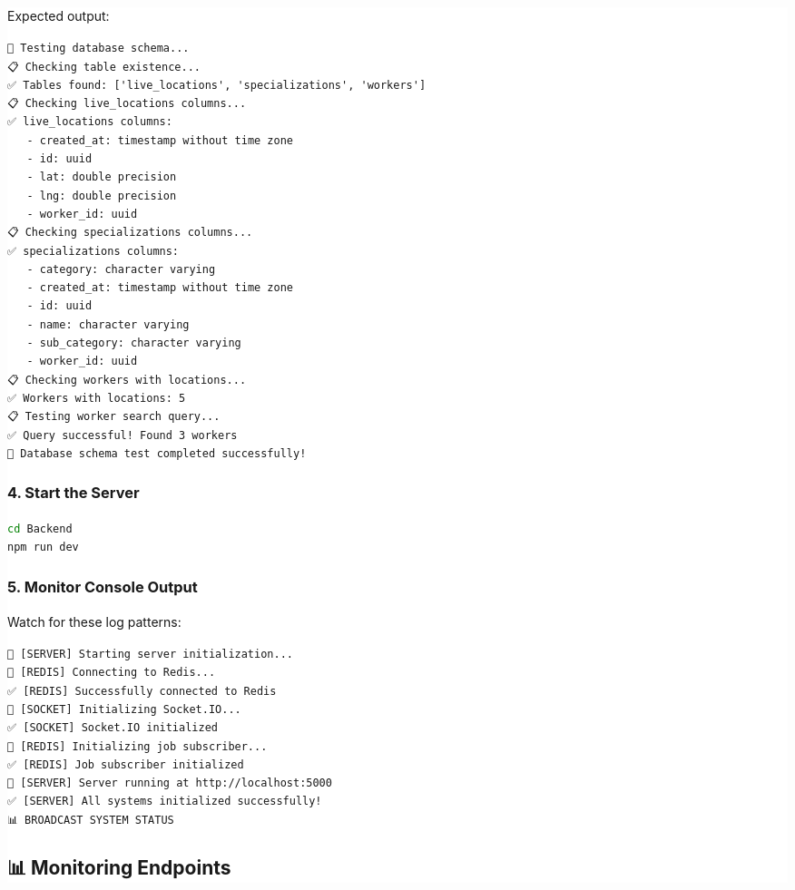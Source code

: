 Expected output:

```
🧪 Testing database schema...
📋 Checking table existence...
✅ Tables found: ['live_locations', 'specializations', 'workers']
📋 Checking live_locations columns...
✅ live_locations columns:
   - created_at: timestamp without time zone
   - id: uuid
   - lat: double precision
   - lng: double precision
   - worker_id: uuid
📋 Checking specializations columns...
✅ specializations columns:
   - category: character varying
   - created_at: timestamp without time zone
   - id: uuid
   - name: character varying
   - sub_category: character varying
   - worker_id: uuid
📋 Checking workers with locations...
✅ Workers with locations: 5
📋 Testing worker search query...
✅ Query successful! Found 3 workers
🎉 Database schema test completed successfully!
```

### 4. Start the Server

```bash
cd Backend
npm run dev
```

### 5. Monitor Console Output

Watch for these log patterns:

```
🚀 [SERVER] Starting server initialization...
🔌 [REDIS] Connecting to Redis...
✅ [REDIS] Successfully connected to Redis
🔌 [SOCKET] Initializing Socket.IO...
✅ [SOCKET] Socket.IO initialized
📡 [REDIS] Initializing job subscriber...
✅ [REDIS] Job subscriber initialized
🎉 [SERVER] Server running at http://localhost:5000
✅ [SERVER] All systems initialized successfully!
📊 BROADCAST SYSTEM STATUS
```

## 📊 Monitoring Endpoints
